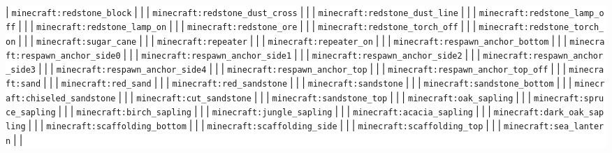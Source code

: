 | `minecraft:redstone_block`                           |               |
| `minecraft:redstone_dust_cross`                      |               |
| `minecraft:redstone_dust_line`                       |               |
| `minecraft:redstone_lamp_off`                        |               |
| `minecraft:redstone_lamp_on`                         |               |
| `minecraft:redstone_ore`                             |               |
| `minecraft:redstone_torch_off`                       |               |
| `minecraft:redstone_torch_on`                        |               |
| `minecraft:sugar_cane`                               |               |
| `minecraft:repeater`                                 |               |
| `minecraft:repeater_on`                              |               |
| `minecraft:respawn_anchor_bottom`                    |               |
| `minecraft:respawn_anchor_side0`                     |               |
| `minecraft:respawn_anchor_side1`                     |               |
| `minecraft:respawn_anchor_side2`                     |               |
| `minecraft:respawn_anchor_side3`                     |               |
| `minecraft:respawn_anchor_side4`                     |               |
| `minecraft:respawn_anchor_top`                       |               |
| `minecraft:respawn_anchor_top_off`                   |               |
| `minecraft:sand`                                     |               |
| `minecraft:red_sand`                                 |               |
| `minecraft:red_sandstone`                            |               |
| `minecraft:sandstone`                                |               |
| `minecraft:sandstone_bottom`                         |               |
| `minecraft:chiseled_sandstone`                       |               |
| `minecraft:cut_sandstone`                            |               |
| `minecraft:sandstone_top`                            |               |
| `minecraft:oak_sapling`                              |               |
| `minecraft:spruce_sapling`                           |               |
| `minecraft:birch_sapling`                            |               |
| `minecraft:jungle_sapling`                           |               |
| `minecraft:acacia_sapling`                           |               |
| `minecraft:dark_oak_sapling`                         |               |
| `minecraft:scaffolding_bottom`                       |               |
| `minecraft:scaffolding_side`                         |               |
| `minecraft:scaffolding_top`                          |               |
| `minecraft:sea_lantern`                              |               |
